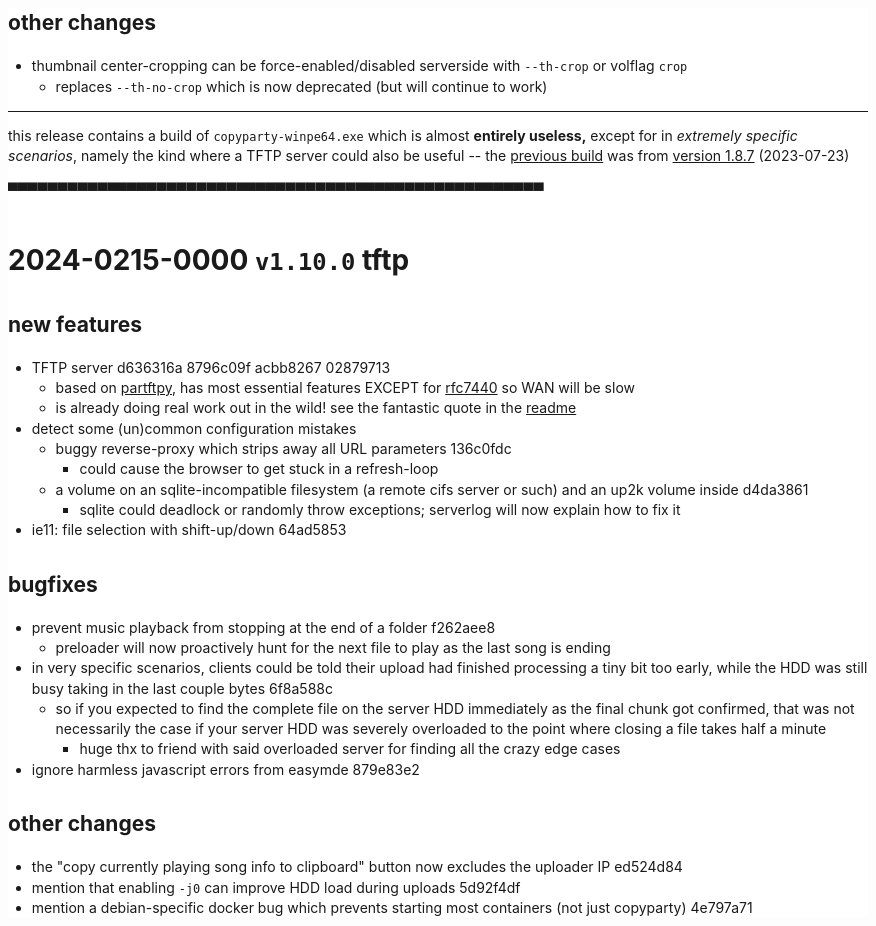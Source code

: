 ## other changes

* thumbnail center-cropping can be force-enabled/disabled serverside with `--th-crop` or volflag `crop`
  * replaces `--th-no-crop` which is now deprecated (but will continue to work)

----

this release contains a build of `copyparty-winpe64.exe` which is almost **entirely useless,** except for in *extremely specific scenarios*, namely the kind where a TFTP server could also be useful -- the [previous build](https://github.com/9001/copyparty/releases/download/v1.8.7/copyparty-winpe64.exe) was from [version 1.8.7](https://github.com/9001/copyparty/releases/tag/v1.8.7) (2023-07-23)



▀▀▀▀▀▀▀▀▀▀▀▀▀▀▀▀▀▀▀▀▀▀▀▀▀▀▀▀▀▀▀▀▀▀▀▀▀▀▀▀▀▀▀▀▀▀▀▀▀▀▀▀▀▀  
# 2024-0215-0000  `v1.10.0`  tftp

## new features

* TFTP server d636316a 8796c09f acbb8267 02879713
  * based on [partftpy](https://github.com/9001/partftpy), has most essential features EXCEPT for [rfc7440](https://datatracker.ietf.org/doc/html/rfc7440) so WAN will be slow
  * is already doing real work out in the wild! see the fantastic quote in the [readme](https://github.com/9001/copyparty?tab=readme-ov-file#tftp-server)
* detect some (un)common configuration mistakes
  * buggy reverse-proxy which strips away all URL parameters 136c0fdc
    * could cause the browser to get stuck in a refresh-loop
  * a volume on an sqlite-incompatible filesystem (a remote cifs server or such) and an up2k volume inside d4da3861
    * sqlite could deadlock or randomly throw exceptions; serverlog will now explain how to fix it
* ie11: file selection with shift-up/down 64ad5853

## bugfixes

* prevent music playback from stopping at the end of a folder f262aee8
  * preloader will now proactively hunt for the next file to play as the last song is ending
* in very specific scenarios, clients could be told their upload had finished processing a tiny bit too early, while the HDD was still busy taking in the last couple bytes 6f8a588c
  * so if you expected to find the complete file on the server HDD immediately as the final chunk got confirmed, that was not necessarily the case if your server HDD was severely overloaded to the point where closing a file takes half a minute
    * huge thx to friend with said overloaded server for finding all the crazy edge cases
* ignore harmless javascript errors from easymde 879e83e2

## other changes

* the "copy currently playing song info to clipboard" button now excludes the uploader IP ed524d84
* mention that enabling `-j0` can improve HDD load during uploads 5d92f4df
* mention a debian-specific docker bug which prevents starting most containers (not just copyparty) 4e797a71
